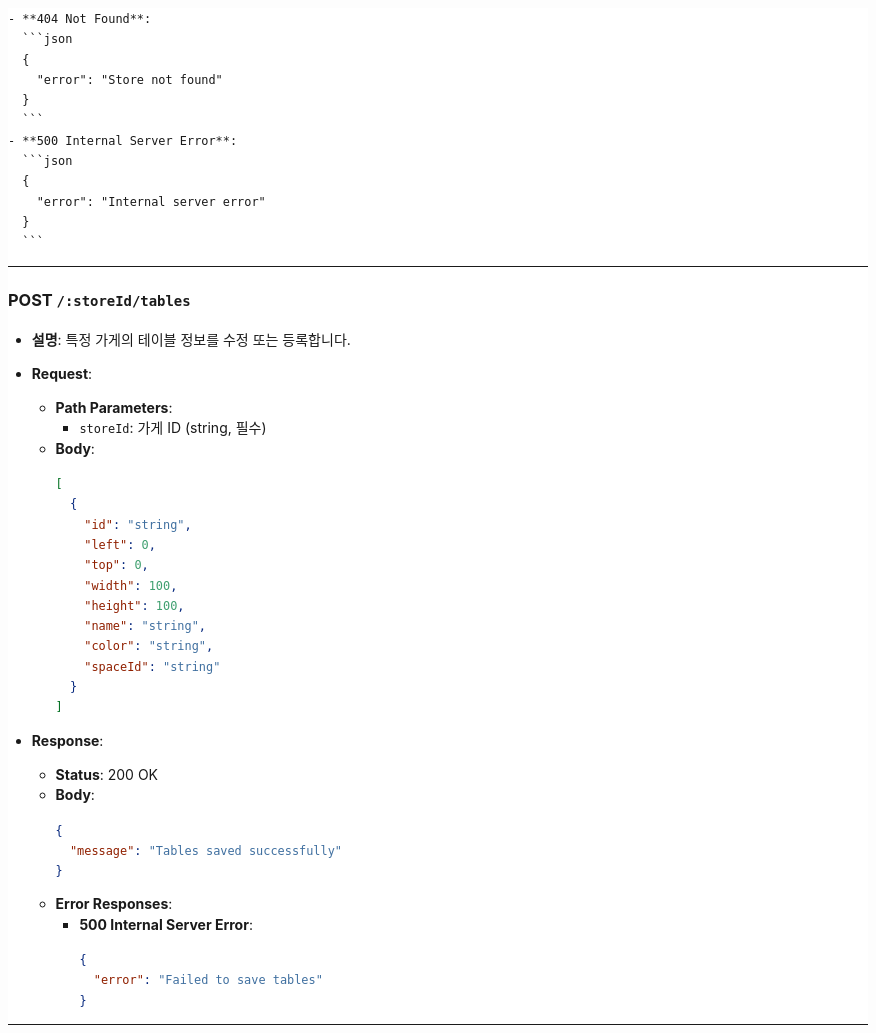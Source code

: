     - **404 Not Found**:
      ```json
      {
        "error": "Store not found"
      }
      ```
    - **500 Internal Server Error**:
      ```json
      {
        "error": "Internal server error"
      }
      ```

---

### POST `/:storeId/tables`
- **설명**: 특정 가게의 테이블 정보를 수정 또는 등록합니다.

- **Request**:
  - **Path Parameters**:
    - `storeId`: 가게 ID (string, 필수)
  - **Body**:
    ```json
    [
      {
        "id": "string",
        "left": 0,
        "top": 0,
        "width": 100,
        "height": 100,
        "name": "string",
        "color": "string",
        "spaceId": "string"
      }
    ]
    ```

- **Response**:
  - **Status**: 200 OK
  - **Body**:
    ```json
    {
      "message": "Tables saved successfully"
    }
    ```
  - **Error Responses**:
    - **500 Internal Server Error**:
      ```json
      {
        "error": "Failed to save tables"
      }
      ```

---